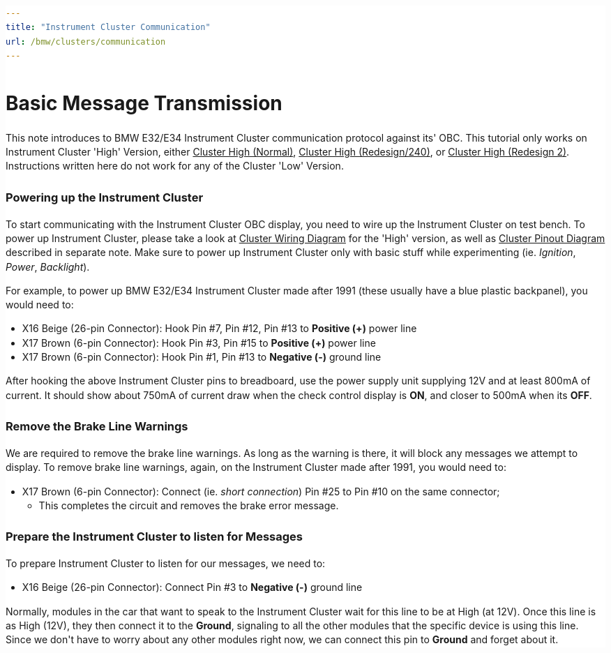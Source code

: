 ```yaml
---
title: "Instrument Cluster Communication"
url: /bmw/clusters/communication
---
```


# Basic Message Transmission

This note introduces to BMW E32/E34 Instrument Cluster communication protocol against its' OBC. This tutorial only works on Instrument Cluster 'High' Version, either [Cluster High (Normal)](/bmw/clusters/high-normal), [Cluster High (Redesign/240)](/bmw/clusters/high-redesign), or [Cluster High (Redesign 2)](/bmw/clusters/high-redesign-2). Instructions written here do not work for any of the Cluster 'Low' Version.

### Powering up the Instrument Cluster

To start communicating with the Instrument Cluster OBC display, you need to wire up the Instrument Cluster on test bench. To power up Instrument Cluster, please take a look at [Cluster Wiring Diagram](/e34-cluster-wiring-diagram) for the 'High' version, as well as [Cluster Pinout Diagram](/e34-pinout-diagram) described in separate note. Make sure to power up Instrument Cluster only with basic stuff while experimenting (ie. *Ignition*, *Power*, *Backlight*).

For example, to power up BMW E32/E34 Instrument Cluster made after 1991 (these usually have a blue plastic backpanel), you would need to:

- X16 Beige (26-pin Connector): Hook Pin #7, Pin #12, Pin #13 to **Positive (+)** power line
- X17 Brown (6-pin Connector): Hook Pin #3, Pin #15 to **Positive (+)** power line
- X17 Brown (6-pin Connector): Hook Pin #1, Pin #13 to **Negative (-)** ground line

After hooking the above Instrument Cluster pins to breadboard, use the power supply unit supplying 12V and at least 800mA of current. It should show about 750mA of current draw when the check control display is **ON**, and closer to 500mA when its **OFF**.

### Remove the Brake Line Warnings

We are required to remove the brake line warnings. As long as the warning is there, it will block any messages we attempt to display. To remove brake line warnings, again, on the Instrument Cluster made after 1991, you would need to:

- X17 Brown (6-pin Connector): Connect (ie. *short connection*) Pin #25 to Pin #10 on the same connector; 
  - This completes the circuit and removes the brake error message.

### Prepare the Instrument Cluster to listen for Messages

To prepare Instrument Cluster to listen for our messages, we need to:

- X16 Beige (26-pin Connector): Connect Pin #3 to **Negative (-)** ground line

Normally, modules in the car that want to speak to the Instrument Cluster wait for this line to be at High (at 12V). Once this line is as High (12V), they then connect it to the **Ground**, signaling to all the other modules that the specific device is using this line. Since we don't have to worry about any other modules right now, we can connect this pin to **Ground** and forget about it.
